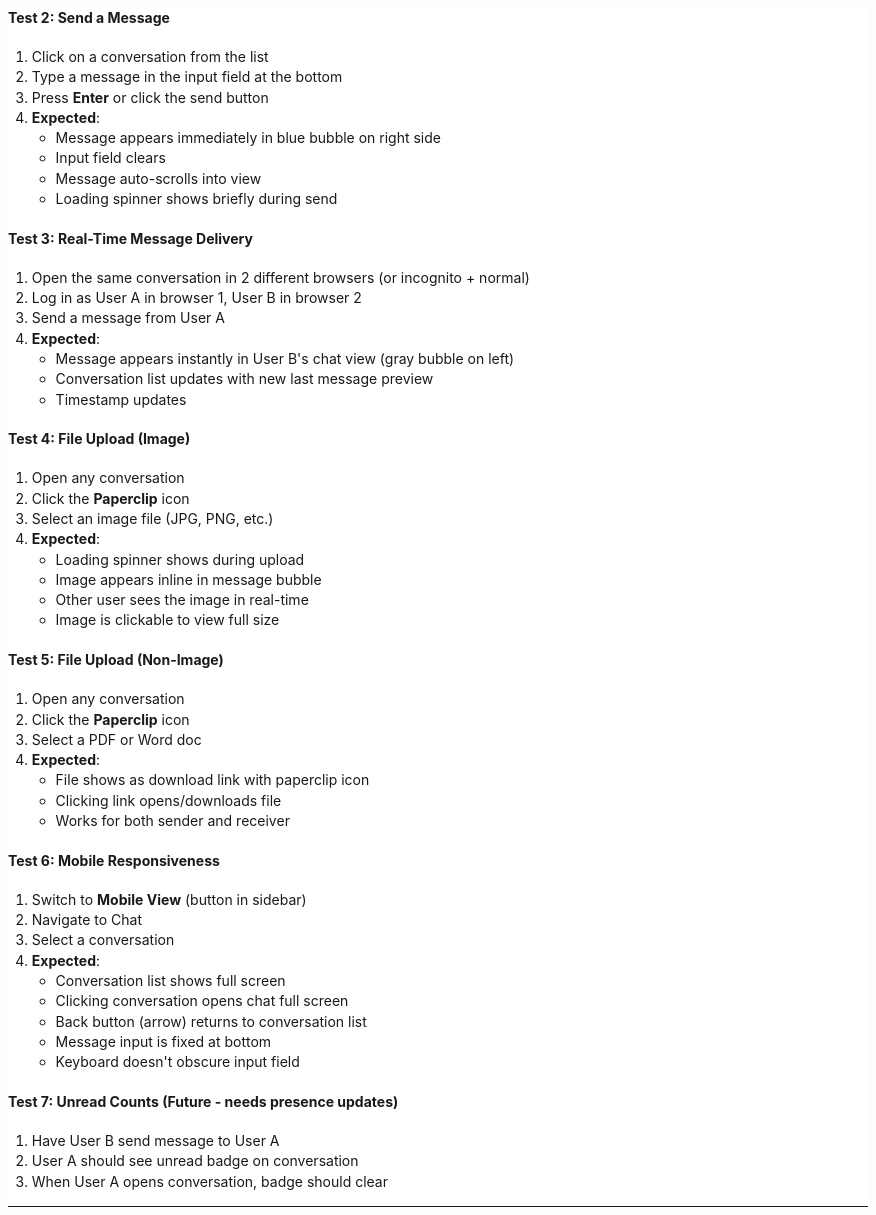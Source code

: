 #### Test 2: Send a Message
1. Click on a conversation from the list
2. Type a message in the input field at the bottom
3. Press **Enter** or click the send button
4. **Expected**:
   - Message appears immediately in blue bubble on right side
   - Input field clears
   - Message auto-scrolls into view
   - Loading spinner shows briefly during send

#### Test 3: Real-Time Message Delivery
1. Open the same conversation in 2 different browsers (or incognito + normal)
2. Log in as User A in browser 1, User B in browser 2
3. Send a message from User A
4. **Expected**:
   - Message appears instantly in User B's chat view (gray bubble on left)
   - Conversation list updates with new last message preview
   - Timestamp updates

#### Test 4: File Upload (Image)
1. Open any conversation
2. Click the **Paperclip** icon
3. Select an image file (JPG, PNG, etc.)
4. **Expected**:
   - Loading spinner shows during upload
   - Image appears inline in message bubble
   - Other user sees the image in real-time
   - Image is clickable to view full size

#### Test 5: File Upload (Non-Image)
1. Open any conversation
2. Click the **Paperclip** icon
3. Select a PDF or Word doc
4. **Expected**:
   - File shows as download link with paperclip icon
   - Clicking link opens/downloads file
   - Works for both sender and receiver

#### Test 6: Mobile Responsiveness
1. Switch to **Mobile View** (button in sidebar)
2. Navigate to Chat
3. Select a conversation
4. **Expected**:
   - Conversation list shows full screen
   - Clicking conversation opens chat full screen
   - Back button (arrow) returns to conversation list
   - Message input is fixed at bottom
   - Keyboard doesn't obscure input field

#### Test 7: Unread Counts (Future - needs presence updates)
1. Have User B send message to User A
2. User A should see unread badge on conversation
3. When User A opens conversation, badge should clear

---